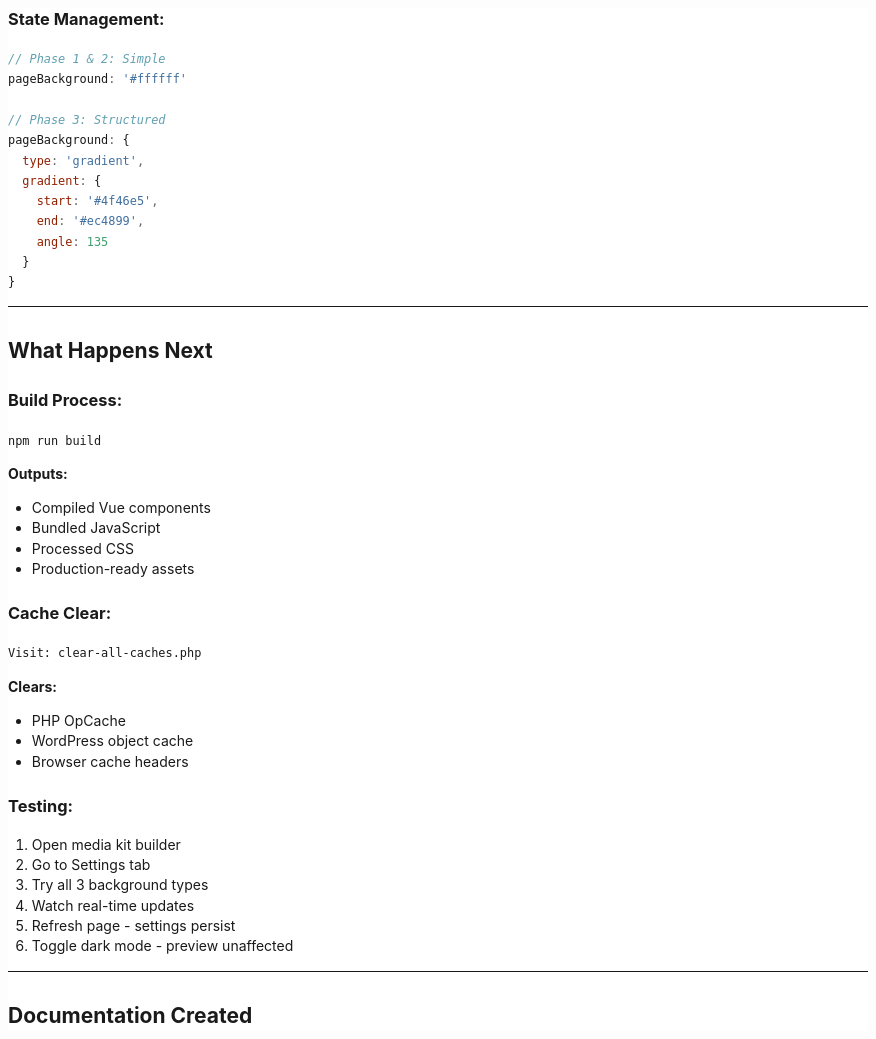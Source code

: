 ### **State Management:**
```javascript
// Phase 1 & 2: Simple
pageBackground: '#ffffff'

// Phase 3: Structured
pageBackground: {
  type: 'gradient',
  gradient: {
    start: '#4f46e5',
    end: '#ec4899',
    angle: 135
  }
}
```

---

## What Happens Next

### **Build Process:**
```bash
npm run build
```

**Outputs:**
- Compiled Vue components
- Bundled JavaScript
- Processed CSS
- Production-ready assets

### **Cache Clear:**
```bash
Visit: clear-all-caches.php
```

**Clears:**
- PHP OpCache
- WordPress object cache
- Browser cache headers

### **Testing:**
1. Open media kit builder
2. Go to Settings tab
3. Try all 3 background types
4. Watch real-time updates
5. Refresh page - settings persist
6. Toggle dark mode - preview unaffected

---

## Documentation Created
